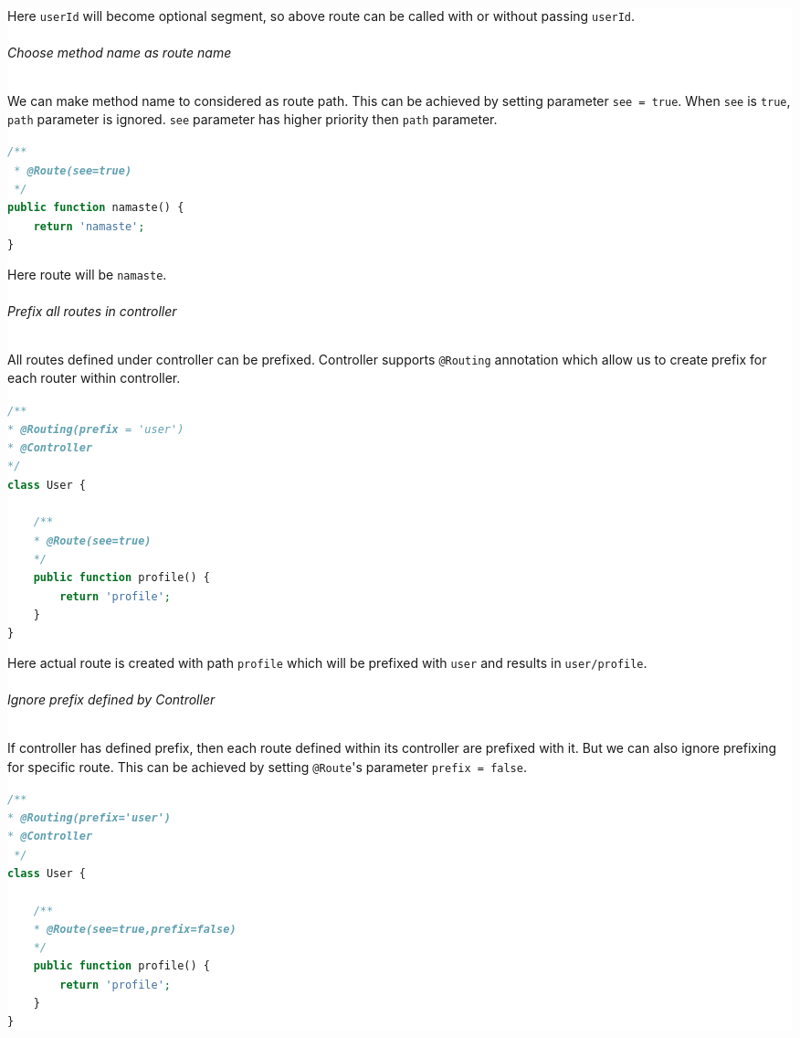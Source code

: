 Here `userId` will become optional segment, so above route can be called with or without passing `userId`.

###### Choose method name as route name

We can make method name to considered as route path. This can be achieved by setting parameter `see = true`. When `see` is `true`, `path` parameter is ignored. `see` parameter has higher priority then `path` parameter.

```php
/**
 * @Route(see=true)
 */
public function namaste() {
    return 'namaste';
}
```

Here route will be `namaste`.

###### Prefix all routes in controller

All routes defined under controller can be prefixed. Controller supports `@Routing` annotation which allow us to create prefix for each router within controller.

```php
/**
* @Routing(prefix = 'user')
* @Controller
*/
class User {

    /**
    * @Route(see=true)
    */
    public function profile() {
        return 'profile';
    }
}
```

Here actual route is created with path `profile` which will be prefixed with `user` and results in `user/profile`.

###### Ignore prefix defined by Controller

If controller has defined prefix, then each route defined within its controller are prefixed with it. But we can also ignore prefixing for specific route. This can be achieved by setting `@Route`'s parameter `prefix = false`.

```php
/**
* @Routing(prefix='user')
* @Controller
 */
class User {

    /**
    * @Route(see=true,prefix=false)
    */
    public function profile() {
        return 'profile';
    }
}
```
